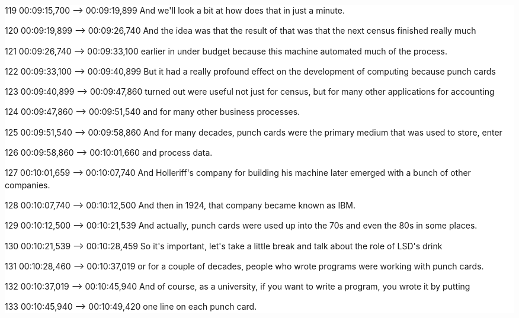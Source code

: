119
00:09:15,700 --> 00:09:19,899
And we'll look a bit at how does that in just a minute.

120
00:09:19,899 --> 00:09:26,740
And the idea was that the result of that was that the next census finished really much

121
00:09:26,740 --> 00:09:33,100
earlier in under budget because this machine automated much of the process.

122
00:09:33,100 --> 00:09:40,899
But it had a really profound effect on the development of computing because punch cards

123
00:09:40,899 --> 00:09:47,860
turned out were useful not just for census, but for many other applications for accounting

124
00:09:47,860 --> 00:09:51,540
and for many other business processes.

125
00:09:51,540 --> 00:09:58,860
And for many decades, punch cards were the primary medium that was used to store, enter

126
00:09:58,860 --> 00:10:01,660
and process data.

127
00:10:01,659 --> 00:10:07,740
And Holleriff's company for building his machine later emerged with a bunch of other companies.

128
00:10:07,740 --> 00:10:12,500
And then in 1924, that company became known as IBM.

129
00:10:12,500 --> 00:10:21,539
And actually, punch cards were used up into the 70s and even the 80s in some places.

130
00:10:21,539 --> 00:10:28,459
So it's important, let's take a little break and talk about the role of LSD's drink

131
00:10:28,460 --> 00:10:37,019
or for a couple of decades, people who wrote programs were working with punch cards.

132
00:10:37,019 --> 00:10:45,940
And of course, as a university, if you want to write a program, you wrote it by putting

133
00:10:45,940 --> 00:10:49,420
one line on each punch card.
